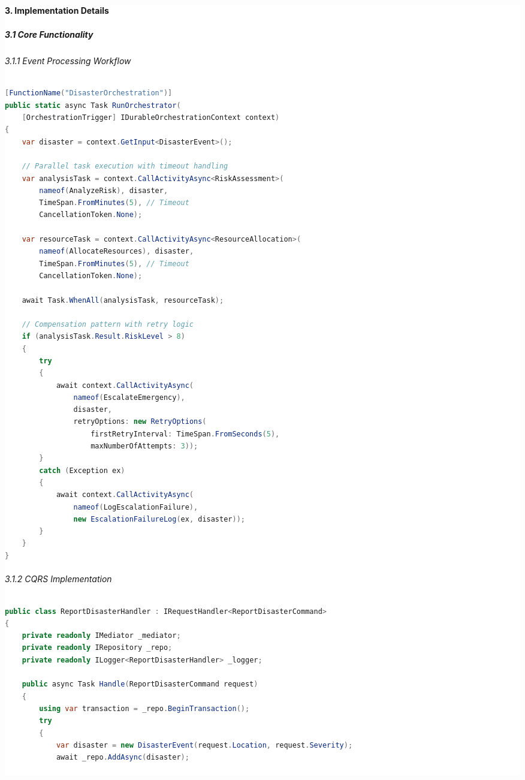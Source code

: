
#### 3. Implementation Details

##### 3.1 Core Functionality

###### 3.1.1 Event Processing Workflow

```csharp
[FunctionName("DisasterOrchestration")]
public static async Task RunOrchestrator(
    [OrchestrationTrigger] IDurableOrchestrationContext context)
{
    var disaster = context.GetInput<DisasterEvent>();
    
    // Parallel task execution with timeout handling
    var analysisTask = context.CallActivityAsync<RiskAssessment>(
        nameof(AnalyzeRisk), disaster, 
        TimeSpan.FromMinutes(5), // Timeout
        CancellationToken.None);
    
    var resourceTask = context.CallActivityAsync<ResourceAllocation>(
        nameof(AllocateResources), disaster,
        TimeSpan.FromMinutes(5), // Timeout
        CancellationToken.None);
    
    await Task.WhenAll(analysisTask, resourceTask);
    
    // Compensation pattern with retry logic
    if (analysisTask.Result.RiskLevel > 8)
    {
        try
        {
            await context.CallActivityAsync(
                nameof(EscalateEmergency), 
                disaster,
                retryOptions: new RetryOptions(
                    firstRetryInterval: TimeSpan.FromSeconds(5),
                    maxNumberOfAttempts: 3));
        }
        catch (Exception ex)
        {
            await context.CallActivityAsync(
                nameof(LogEscalationFailure), 
                new EscalationFailureLog(ex, disaster));
        }
    }
}
```

###### 3.1.2 CQRS Implementation

```csharp
public class ReportDisasterHandler : IRequestHandler<ReportDisasterCommand>
{
    private readonly IMediator _mediator;
    private readonly IRepository _repo;
    private readonly ILogger<ReportDisasterHandler> _logger;

    public async Task Handle(ReportDisasterCommand request)
    {
        using var transaction = _repo.BeginTransaction();
        try
        {
            var disaster = new DisasterEvent(request.Location, request.Severity);
            await _repo.AddAsync(disaster);
            
```
